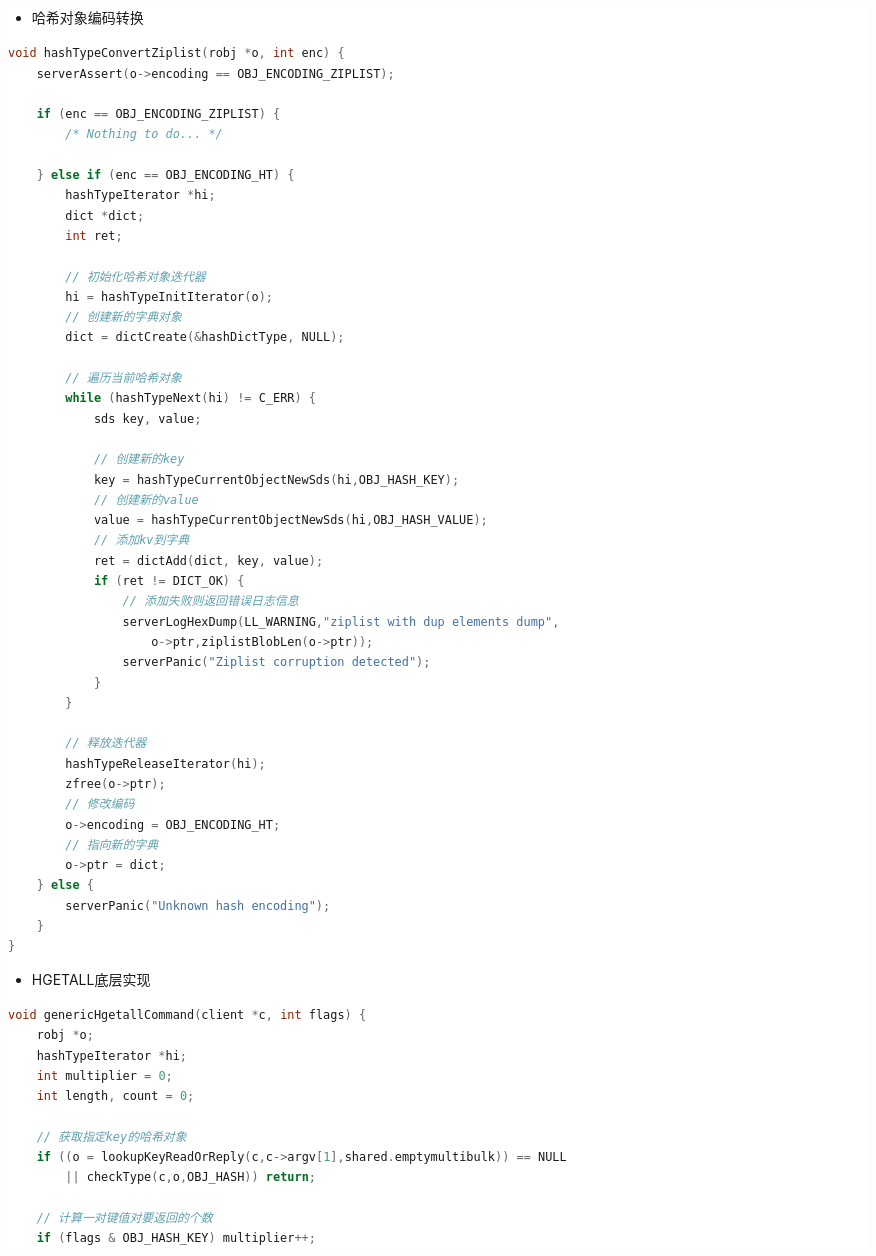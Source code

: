- 哈希对象编码转换

```c
void hashTypeConvertZiplist(robj *o, int enc) {
    serverAssert(o->encoding == OBJ_ENCODING_ZIPLIST);

    if (enc == OBJ_ENCODING_ZIPLIST) {
        /* Nothing to do... */

    } else if (enc == OBJ_ENCODING_HT) {
        hashTypeIterator *hi;
        dict *dict;
        int ret;

        // 初始化哈希对象迭代器
        hi = hashTypeInitIterator(o);
        // 创建新的字典对象
        dict = dictCreate(&hashDictType, NULL);

        // 遍历当前哈希对象
        while (hashTypeNext(hi) != C_ERR) {
            sds key, value;

            // 创建新的key
            key = hashTypeCurrentObjectNewSds(hi,OBJ_HASH_KEY);
            // 创建新的value
            value = hashTypeCurrentObjectNewSds(hi,OBJ_HASH_VALUE);
            // 添加kv到字典
            ret = dictAdd(dict, key, value);
            if (ret != DICT_OK) {
                // 添加失败则返回错误日志信息
                serverLogHexDump(LL_WARNING,"ziplist with dup elements dump",
                    o->ptr,ziplistBlobLen(o->ptr));
                serverPanic("Ziplist corruption detected");
            }
        }

        // 释放迭代器
        hashTypeReleaseIterator(hi);
        zfree(o->ptr);
        // 修改编码
        o->encoding = OBJ_ENCODING_HT;
        // 指向新的字典
        o->ptr = dict;
    } else {
        serverPanic("Unknown hash encoding");
    }
}
```

- HGETALL底层实现

```c
void genericHgetallCommand(client *c, int flags) {
    robj *o;
    hashTypeIterator *hi;
    int multiplier = 0;
    int length, count = 0;

    // 获取指定key的哈希对象
    if ((o = lookupKeyReadOrReply(c,c->argv[1],shared.emptymultibulk)) == NULL
        || checkType(c,o,OBJ_HASH)) return;

    // 计算一对键值对要返回的个数
    if (flags & OBJ_HASH_KEY) multiplier++;
```